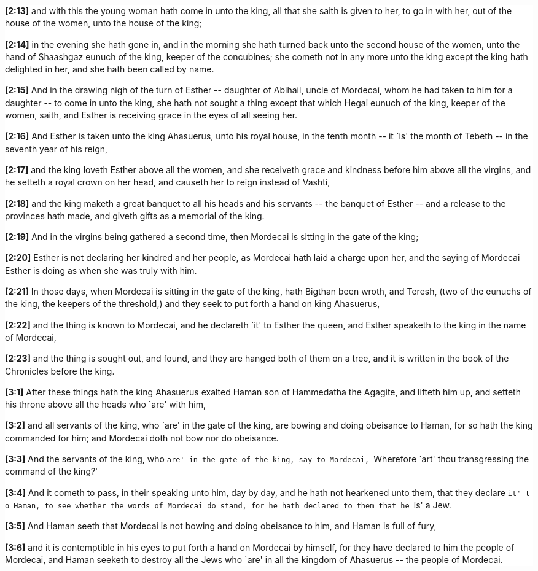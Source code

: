 **[2:13]** and with this the young woman hath come in unto the king, all that she saith is given to her, to go in with her, out of the house of the women, unto the house of the king;

**[2:14]** in the evening she hath gone in, and in the morning she hath turned back unto the second house of the women, unto the hand of Shaashgaz eunuch of the king, keeper of the concubines; she cometh not in any more unto the king except the king hath delighted in her, and she hath been called by name.

**[2:15]** And in the drawing nigh of the turn of Esther -- daughter of Abihail, uncle of Mordecai, whom he had taken to him for a daughter -- to come in unto the king, she hath not sought a thing except that which Hegai eunuch of the king, keeper of the women, saith, and Esther is receiving grace in the eyes of all seeing her.

**[2:16]** And Esther is taken unto the king Ahasuerus, unto his royal house, in the tenth month -- it `is' the month of Tebeth -- in the seventh year of his reign,

**[2:17]** and the king loveth Esther above all the women, and she receiveth grace and kindness before him above all the virgins, and he setteth a royal crown on her head, and causeth her to reign instead of Vashti,

**[2:18]** and the king maketh a great banquet to all his heads and his servants -- the banquet of Esther -- and a release to the provinces hath made, and giveth gifts as a memorial of the king.

**[2:19]** And in the virgins being gathered a second time, then Mordecai is sitting in the gate of the king;

**[2:20]** Esther is not declaring her kindred and her people, as Mordecai hath laid a charge upon her, and the saying of Mordecai Esther is doing as when she was truly with him.

**[2:21]** In those days, when Mordecai is sitting in the gate of the king, hath Bigthan been wroth, and Teresh, (two of the eunuchs of the king, the keepers of the threshold,) and they seek to put forth a hand on king Ahasuerus,

**[2:22]** and the thing is known to Mordecai, and he declareth `it' to Esther the queen, and Esther speaketh to the king in the name of Mordecai,

**[2:23]** and the thing is sought out, and found, and they are hanged both of them on a tree, and it is written in the book of the Chronicles before the king.

**[3:1]** After these things hath the king Ahasuerus exalted Haman son of Hammedatha the Agagite, and lifteth him up, and setteth his throne above all the heads who `are' with him,

**[3:2]** and all servants of the king, who `are' in the gate of the king, are bowing and doing obeisance to Haman, for so hath the king commanded for him; and Mordecai doth not bow nor do obeisance.

**[3:3]** And the servants of the king, who `are' in the gate of the king, say to Mordecai, `Wherefore `art' thou transgressing the command of the king?'

**[3:4]** And it cometh to pass, in their speaking unto him, day by day, and he hath not hearkened unto them, that they declare `it' to Haman, to see whether the words of Mordecai do stand, for he hath declared to them that he `is' a Jew.

**[3:5]** And Haman seeth that Mordecai is not bowing and doing obeisance to him, and Haman is full of fury,

**[3:6]** and it is contemptible in his eyes to put forth a hand on Mordecai by himself, for they have declared to him the people of Mordecai, and Haman seeketh to destroy all the Jews who `are' in all the kingdom of Ahasuerus -- the people of Mordecai.
